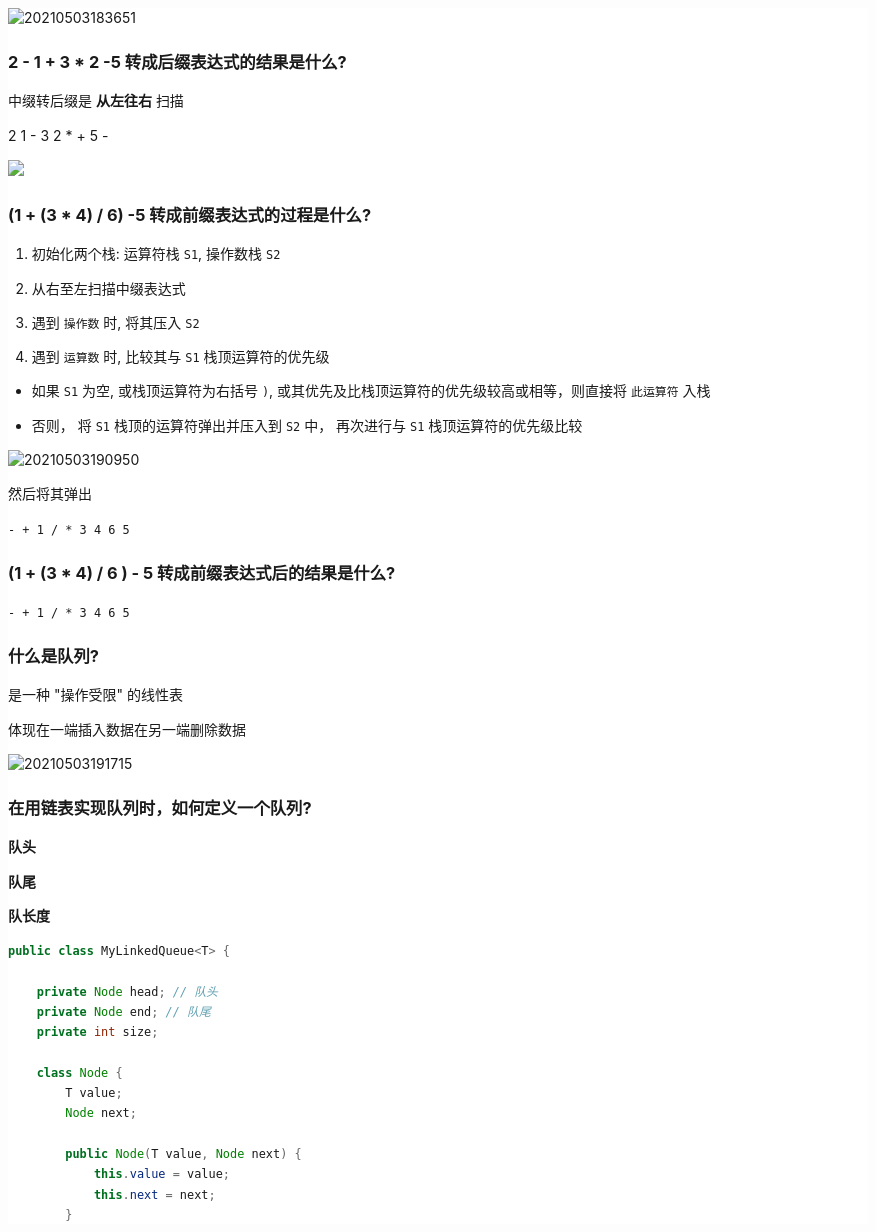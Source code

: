 ![20210503183651](https://img.fengqigang.cn//img/20210503183651.png)



### 2 - 1 + 3 * 2 -5 转成后缀表达式的结果是什么?

中缀转后缀是 **从左往右** 扫描

2 1  - 3 2 * + 5 -

![](https://img.fengqigang.cn//img/20210430102809.png)

### (1 + (3 * 4) / 6) -5 转成前缀表达式的过程是什么?

1. 初始化两个栈: 运算符栈 `S1`, 操作数栈 `S2`

2. 从右至左扫描中缀表达式

3. 遇到 `操作数` 时, 将其压入 `S2`

4. 遇到 `运算数` 时, 比较其与 `S1` 栈顶运算符的优先级

- 如果 `S1` 为空, 或栈顶运算符为右括号 `)`, 或其优先及比栈顶运算符的优先级较高或相等，则直接将 `此运算符` 入栈

- 否则， 将 `S1` 栈顶的运算符弹出并压入到 `S2` 中， 再次进行与 `S1` 栈顶运算符的优先级比较

![20210503190950](https://img.fengqigang.cn//img/20210503190950.png)

然后将其弹出 

```
- + 1 / * 3 4 6 5
```

### (1 + (3 * 4) / 6 ) - 5 转成前缀表达式后的结果是什么?

```
- + 1 / * 3 4 6 5
```

### 什么是队列?

是一种 "操作受限" 的线性表

体现在一端插入数据在另一端删除数据

![20210503191715](https://img.fengqigang.cn//img/20210503191715.png)

### 在用链表实现队列时，如何定义一个队列?

**队头**

**队尾**

**队长度**

```java
public class MyLinkedQueue<T> {

    private Node head; // 队头
    private Node end; // 队尾
    private int size;

    class Node {
        T value;
        Node next;

        public Node(T value, Node next) {
            this.value = value;
            this.next = next;
        }
```